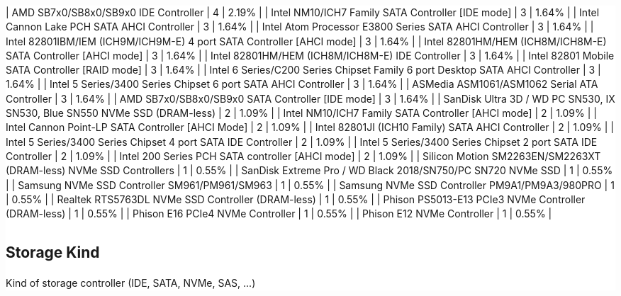 | AMD SB7x0/SB8x0/SB9x0 IDE Controller                                           | 4         | 2.19%   |
| Intel NM10/ICH7 Family SATA Controller [IDE mode]                              | 3         | 1.64%   |
| Intel Cannon Lake PCH SATA AHCI Controller                                     | 3         | 1.64%   |
| Intel Atom Processor E3800 Series SATA AHCI Controller                         | 3         | 1.64%   |
| Intel 82801IBM/IEM (ICH9M/ICH9M-E) 4 port SATA Controller [AHCI mode]          | 3         | 1.64%   |
| Intel 82801HM/HEM (ICH8M/ICH8M-E) SATA Controller [AHCI mode]                  | 3         | 1.64%   |
| Intel 82801HM/HEM (ICH8M/ICH8M-E) IDE Controller                               | 3         | 1.64%   |
| Intel 82801 Mobile SATA Controller [RAID mode]                                 | 3         | 1.64%   |
| Intel 6 Series/C200 Series Chipset Family 6 port Desktop SATA AHCI Controller  | 3         | 1.64%   |
| Intel 5 Series/3400 Series Chipset 6 port SATA AHCI Controller                 | 3         | 1.64%   |
| ASMedia ASM1061/ASM1062 Serial ATA Controller                                  | 3         | 1.64%   |
| AMD SB7x0/SB8x0/SB9x0 SATA Controller [IDE mode]                               | 3         | 1.64%   |
| SanDisk Ultra 3D / WD PC SN530, IX SN530, Blue SN550 NVMe SSD (DRAM-less)      | 2         | 1.09%   |
| Intel NM10/ICH7 Family SATA Controller [AHCI mode]                             | 2         | 1.09%   |
| Intel Cannon Point-LP SATA Controller [AHCI Mode]                              | 2         | 1.09%   |
| Intel 82801JI (ICH10 Family) SATA AHCI Controller                              | 2         | 1.09%   |
| Intel 5 Series/3400 Series Chipset 4 port SATA IDE Controller                  | 2         | 1.09%   |
| Intel 5 Series/3400 Series Chipset 2 port SATA IDE Controller                  | 2         | 1.09%   |
| Intel 200 Series PCH SATA controller [AHCI mode]                               | 2         | 1.09%   |
| Silicon Motion SM2263EN/SM2263XT (DRAM-less) NVMe SSD Controllers              | 1         | 0.55%   |
| SanDisk Extreme Pro / WD Black 2018/SN750/PC SN720 NVMe SSD                    | 1         | 0.55%   |
| Samsung NVMe SSD Controller SM961/PM961/SM963                                  | 1         | 0.55%   |
| Samsung NVMe SSD Controller PM9A1/PM9A3/980PRO                                 | 1         | 0.55%   |
| Realtek RTS5763DL NVMe SSD Controller (DRAM-less)                              | 1         | 0.55%   |
| Phison PS5013-E13 PCIe3 NVMe Controller (DRAM-less)                            | 1         | 0.55%   |
| Phison E16 PCIe4 NVMe Controller                                               | 1         | 0.55%   |
| Phison E12 NVMe Controller                                                     | 1         | 0.55%   |

Storage Kind
------------

Kind of storage controller (IDE, SATA, NVMe, SAS, ...)
